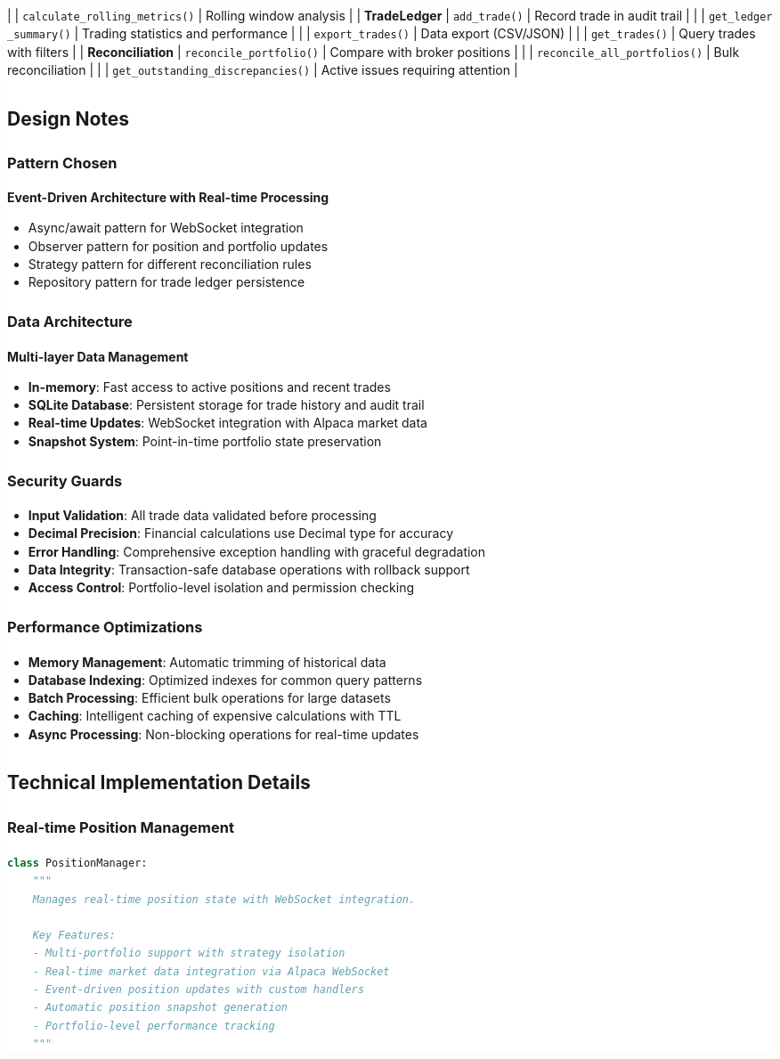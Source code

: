 | | `calculate_rolling_metrics()` | Rolling window analysis |
| **TradeLedger** | `add_trade()` | Record trade in audit trail |
| | `get_ledger_summary()` | Trading statistics and performance |
| | `export_trades()` | Data export (CSV/JSON) |
| | `get_trades()` | Query trades with filters |
| **Reconciliation** | `reconcile_portfolio()` | Compare with broker positions |
| | `reconcile_all_portfolios()` | Bulk reconciliation |
| | `get_outstanding_discrepancies()` | Active issues requiring attention |

## Design Notes

### Pattern Chosen
**Event-Driven Architecture with Real-time Processing**
- Async/await pattern for WebSocket integration
- Observer pattern for position and portfolio updates
- Strategy pattern for different reconciliation rules
- Repository pattern for trade ledger persistence

### Data Architecture
**Multi-layer Data Management**
- **In-memory**: Fast access to active positions and recent trades
- **SQLite Database**: Persistent storage for trade history and audit trail
- **Real-time Updates**: WebSocket integration with Alpaca market data
- **Snapshot System**: Point-in-time portfolio state preservation

### Security Guards
- **Input Validation**: All trade data validated before processing
- **Decimal Precision**: Financial calculations use Decimal type for accuracy
- **Error Handling**: Comprehensive exception handling with graceful degradation
- **Data Integrity**: Transaction-safe database operations with rollback support
- **Access Control**: Portfolio-level isolation and permission checking

### Performance Optimizations
- **Memory Management**: Automatic trimming of historical data
- **Database Indexing**: Optimized indexes for common query patterns
- **Batch Processing**: Efficient bulk operations for large datasets
- **Caching**: Intelligent caching of expensive calculations with TTL
- **Async Processing**: Non-blocking operations for real-time updates

## Technical Implementation Details

### Real-time Position Management
```python
class PositionManager:
    """
    Manages real-time position state with WebSocket integration.
    
    Key Features:
    - Multi-portfolio support with strategy isolation
    - Real-time market data integration via Alpaca WebSocket
    - Event-driven position updates with custom handlers
    - Automatic position snapshot generation
    - Portfolio-level performance tracking
    """
```
